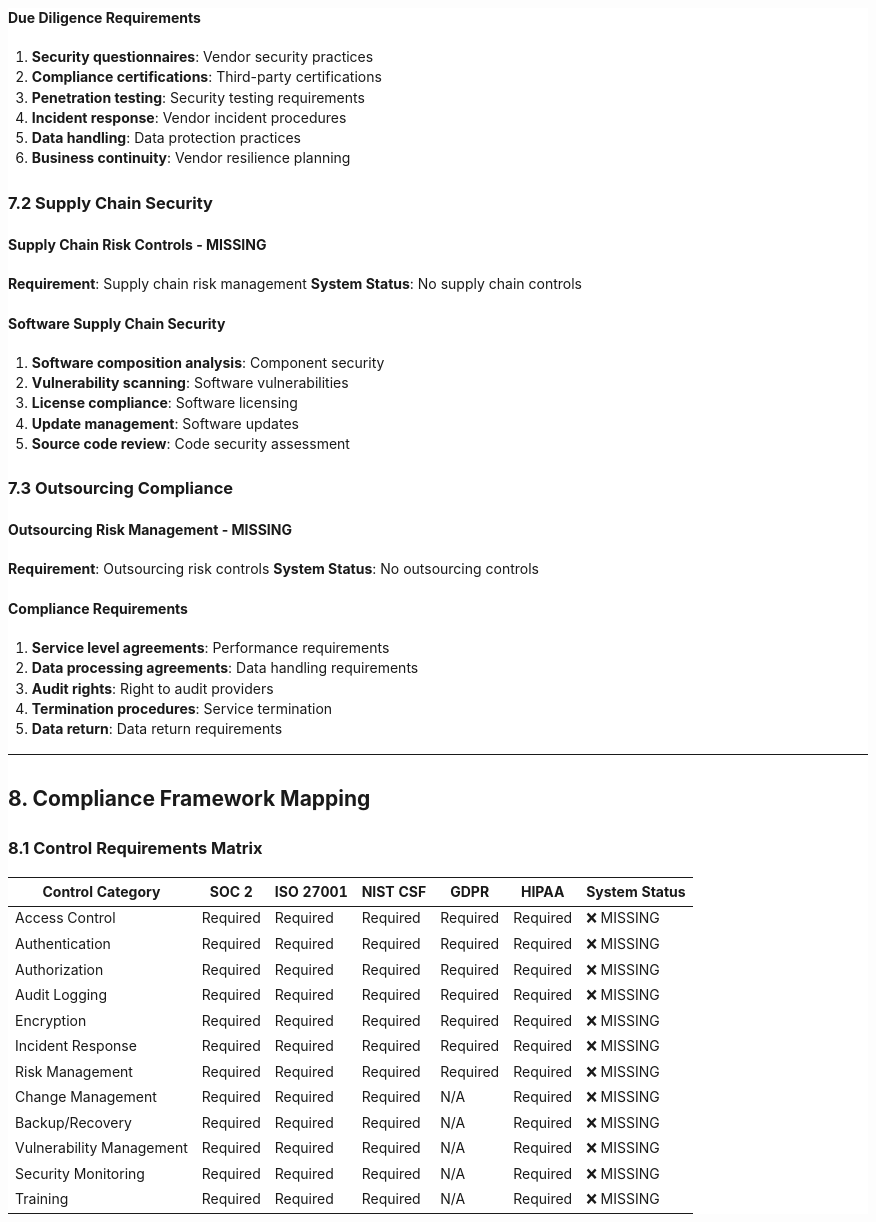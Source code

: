#### Due Diligence Requirements
1. **Security questionnaires**: Vendor security practices
2. **Compliance certifications**: Third-party certifications
3. **Penetration testing**: Security testing requirements
4. **Incident response**: Vendor incident procedures
5. **Data handling**: Data protection practices
6. **Business continuity**: Vendor resilience planning

### 7.2 Supply Chain Security

#### Supply Chain Risk Controls - **MISSING**
**Requirement**: Supply chain risk management
**System Status**: No supply chain controls

#### Software Supply Chain Security
1. **Software composition analysis**: Component security
2. **Vulnerability scanning**: Software vulnerabilities
3. **License compliance**: Software licensing
4. **Update management**: Software updates
5. **Source code review**: Code security assessment

### 7.3 Outsourcing Compliance

#### Outsourcing Risk Management - **MISSING**
**Requirement**: Outsourcing risk controls
**System Status**: No outsourcing controls

#### Compliance Requirements
1. **Service level agreements**: Performance requirements
2. **Data processing agreements**: Data handling requirements
3. **Audit rights**: Right to audit providers
4. **Termination procedures**: Service termination
5. **Data return**: Data return requirements

---

## 8. Compliance Framework Mapping

### 8.1 Control Requirements Matrix

| Control Category | SOC 2 | ISO 27001 | NIST CSF | GDPR | HIPAA | System Status |
|------------------|-------|-----------|----------|------|-------|---------------|
| Access Control | Required | Required | Required | Required | Required | ❌ MISSING |
| Authentication | Required | Required | Required | Required | Required | ❌ MISSING |
| Authorization | Required | Required | Required | Required | Required | ❌ MISSING |
| Audit Logging | Required | Required | Required | Required | Required | ❌ MISSING |
| Encryption | Required | Required | Required | Required | Required | ❌ MISSING |
| Incident Response | Required | Required | Required | Required | Required | ❌ MISSING |
| Risk Management | Required | Required | Required | Required | Required | ❌ MISSING |
| Change Management | Required | Required | Required | N/A | Required | ❌ MISSING |
| Backup/Recovery | Required | Required | Required | N/A | Required | ❌ MISSING |
| Vulnerability Management | Required | Required | Required | N/A | Required | ❌ MISSING |
| Security Monitoring | Required | Required | Required | N/A | Required | ❌ MISSING |
| Training | Required | Required | Required | N/A | Required | ❌ MISSING |
